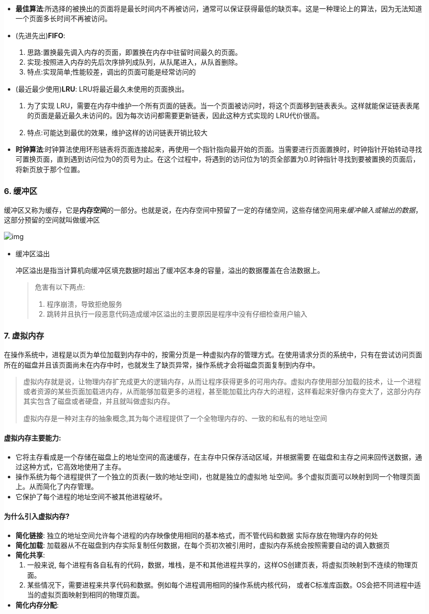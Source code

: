 - **最佳算法**:所选择的被换出的页面将是最长时间内不再被访问，通常可以保证获得最低的缺页率。这是一种理论上的算法，因为无法知道一个页面多长时间不再被访问。 
- (先进先出)**FIFO**:
  1. 思路:置换最先调入内存的页面，即置换在内存中驻留时间最久的页面。 
  2. 实现:按照进入内存的先后次序排列成队列，从队尾进入，从队首删除。 
  3. 特点:实现简单;性能较差，调出的页面可能是经常访问的

- (最近最少使用)**LRU**: LRU将最近最久未使用的页面换出。

  1. 为了实现 LRU，需要在内存中维护一个所有页面的链表。当一个页面被访问时，将这个页面移到链表表头。这样就能保证链表表尾的页面是最近最久未访问的。因为每次访问都需要更新链表，因此这种方式实现的 LRU代价很高。

  2. 特点:可能达到最优的效果，维护这样的访问链表开销比较大

     

-  **时钟算法**:时钟算法使用环形链表将页面连接起来，再使用一个指针指向最开始的页面。当需要进行页面置换时，时钟指针开始转动寻找可置换页面，直到遇到访问位为0的页号为止。在这个过程中，将遇到的访问位为1的页全部置为0.时钟指针寻找到要被置换的页面后，将新页放于那个位置。



### 6. 缓冲区

​		缓冲区又称为缓存，它是**内存空间**的一部分。也就是说，在内存空间中预留了一定的存储空间，这些存储空间用来*缓冲输入或输出的数据*，这部分预留的空间就叫做缓冲区

![img](https://raw.githubusercontent.com/noobmid/pics/main/webp)

- 缓冲区溢出

  冲区溢出是指当计算机向缓冲区填充数据时超出了缓冲区本身的容量，溢出的数据覆盖在合法数据上。

  > 危害有以下两点:
  >   1. 程序崩溃，导致拒绝服务
  >   2. 跳转并且执行一段恶意代码造成缓冲区溢出的主要原因是程序中没有仔细检查用户输入



### 7. 虚拟内存

​		在操作系统中，进程是以页为单位加载到内存中的，按需分页是一种虚拟内存的管理方式。在使用请求分页的系统中，只有在尝试访问页面所在的磁盘并且该页面尚未在内存中时，也就发生了缺页异常，操作系统才会将磁盘页面复制到内存中。

> 虚拟内存就是说，让物理内存扩充成更大的逻辑内存，从而让程序获得更多的可用内存。虚拟内存使用部分加载的技术，让一个进程或者资源的某些页面加载进内存，从而能够加载更多的进程，甚至能加载比内存大的进程，这样看起来好像内存变大了，这部分内存其实包含了磁盘或者硬盘，并且就叫做虚拟内存。
>
> 虚拟内存是一种对主存的抽象概念,其为每个进程提供了一个全物理内存的、一致的和私有的地址空间

#### 虚拟内存主要能力:

- 它将主存看成是一个存储在磁盘上的地址空间的高速缓存，在主存中只保存活动区域，并根据需要 在磁盘和主存之间来回传送数据，通过这种方式，它高效地使用了主存。
- 操作系统为每个进程提供了一个独立的页表(一致的地址空间)，也就是独立的虚拟地 址空间。多个虚拟页面可以映射到同一个物理页面上。从而简化了内存管理。
- 它保护了每个进程的地址空间不被其他进程破坏。

#### 为什么引入虚拟内存?

- **简化链接**:  独立的地址空间允许每个进程的内存映像使用相同的基本格式，而不管代码和数据 实际存放在物理内存的何处
- **简化加载**: 加载器从不在磁盘到内存实际复制任何数据，在每个页初次被引用时，虚拟内存系统会按照需要自动的调入数据页
- **简化共享**:  
  1. 一般来说, 每个进程有各自私有的代码，数据，堆栈，是不和其他进程共享的，这样OS创建页表，将虚拟页映射到不连续的物理页面。
  2. 某些情况下，需要进程来共享代码和数据。例如每个进程调用相同的操作系统内核代码， 或者C标准库函数。OS会把不同进程中适当的虚拟页面映射到相同的物理页面。
- **简化内存分配**:
